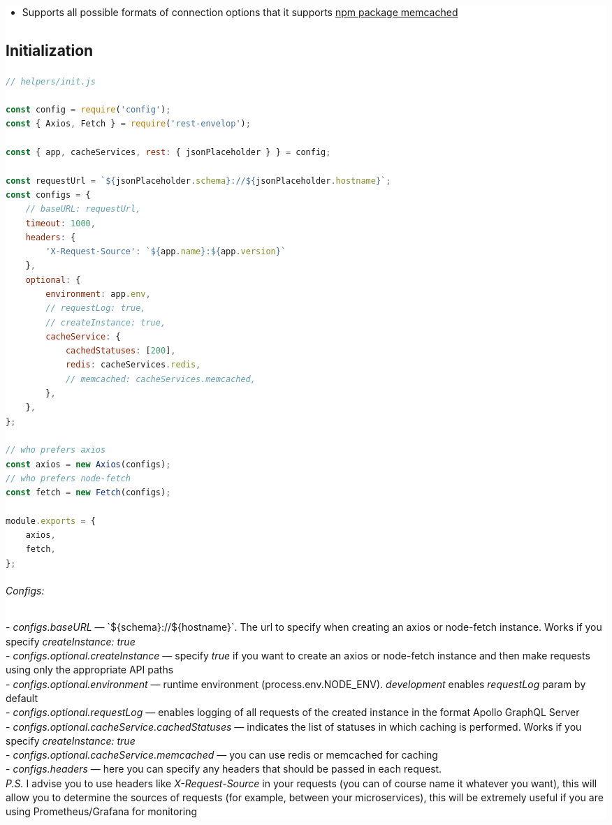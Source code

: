 - Supports all possible formats of connection options that it supports [npm package memcached](https://www.npmjs.com/package/memcached)

<a name="initialization"><h2>Initialization</h2></a>
```js
// helpers/init.js

const config = require('config');
const { Axios, Fetch } = require('rest-envelop');

const { app, cacheServices, rest: { jsonPlaceholder } } = config;

const requestUrl = `${jsonPlaceholder.schema}://${jsonPlaceholder.hostname}`;
const configs = {
    // baseURL: requestUrl,
    timeout: 1000,
    headers: {
        'X-Request-Source': `${app.name}:${app.version}`
    },
    optional: {
        environment: app.env,
        // requestLog: true,
        // createInstance: true,
        cacheService: {
            cachedStatuses: [200],
            redis: cacheServices.redis,
            // memcached: cacheServices.memcached,
        },
    },
};

// who prefers axios
const axios = new Axios(configs);
// who prefers node-fetch
const fetch = new Fetch(configs);

module.exports = { 
    axios, 
    fetch,
};
```
<h6>Configs:</h6>
- <i>configs.baseURL</i> — `${schema}://${hostname}`. The url to specify when creating an axios or node-fetch instance.
  Works if you specify <i>createInstance: true</i><br>
- <i>configs.optional.createInstance</i> — specify <i>true</i> if you want to create an axios or node-fetch instance and then make requests using only the appropriate API paths<br>
- <i>configs.optional.environment</i> — runtime environment (process.env.NODE_ENV). <i>development</i> enables <i>requestLog</i> param by default<br>
- <i>configs.optional.requestLog</i> — enables logging of all requests of the created instance in the format Apollo GraphQL Server<br>
- <i>configs.optional.cacheService.cachedStatuses</i> — indicates the list of statuses in which caching is performed. Works if you specify <i>createInstance: true</i><br>
- <i>configs.optional.cacheService.memcached</i> — you can use redis or memcached for caching<br>
- <i>configs.headers</i> — here you can specify any headers that should be passed in each request. <br>
<i>P.S.</i> I advise you to use headers like <i>X-Request-Source</i> in your requests (you can of course name it whatever you want), 
this will allow you to determine the sources of requests (for example, between your microservices), this will be extremely useful if you are using Prometheus/Grafana for monitoring
